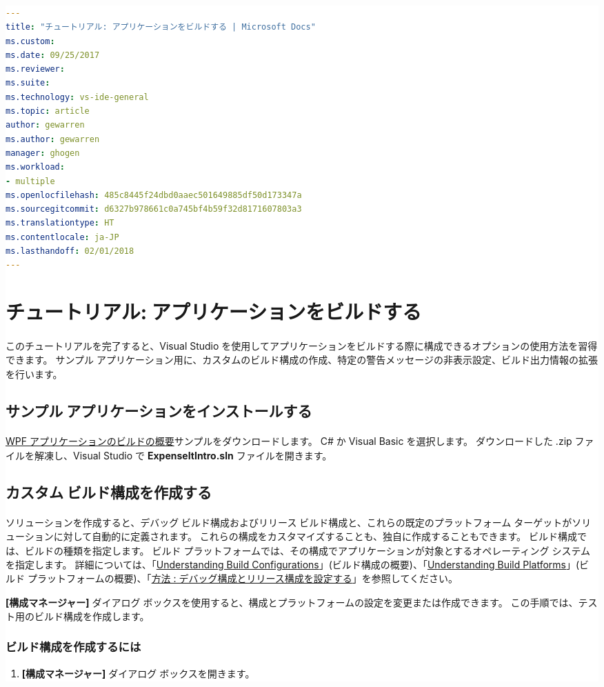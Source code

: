 ```yaml
---
title: "チュートリアル: アプリケーションをビルドする | Microsoft Docs"
ms.custom: 
ms.date: 09/25/2017
ms.reviewer: 
ms.suite: 
ms.technology: vs-ide-general
ms.topic: article
author: gewarren
ms.author: gewarren
manager: ghogen
ms.workload:
- multiple
ms.openlocfilehash: 485c8445f24dbd0aaec501649885df50d173347a
ms.sourcegitcommit: d6327b978661c0a745bf4b59f32d8171607803a3
ms.translationtype: HT
ms.contentlocale: ja-JP
ms.lasthandoff: 02/01/2018
---
```

# <a name="walkthrough-building-an-application"></a>チュートリアル: アプリケーションをビルドする

このチュートリアルを完了すると、Visual Studio を使用してアプリケーションをビルドする際に構成できるオプションの使用方法を習得できます。 サンプル アプリケーション用に、カスタムのビルド構成の作成、特定の警告メッセージの非表示設定、ビルド出力情報の拡張を行います。

## <a name="install-the-sample-application"></a>サンプル アプリケーションをインストールする

[WPF アプリケーションのビルドの概要](https://code.msdn.microsoft.com/Introduction-to-Building-b8d16419)サンプルをダウンロードします。 C# か Visual Basic を選択します。 ダウンロードした .zip ファイルを解凍し、Visual Studio で **ExpenseItIntro.sln** ファイルを開きます。

## <a name="create-a-custom-build-configuration"></a>カスタム ビルド構成を作成する

ソリューションを作成すると、デバッグ ビルド構成およびリリース ビルド構成と、これらの既定のプラットフォーム ターゲットがソリューションに対して自動的に定義されます。 これらの構成をカスタマイズすることも、独自に作成することもできます。 ビルド構成では、ビルドの種類を指定します。 ビルド プラットフォームでは、その構成でアプリケーションが対象とするオペレーティング システムを指定します。 詳細については、「[Understanding Build Configurations](../ide/understanding-build-configurations.md)」(ビルド構成の概要)、「[Understanding Build Platforms](../ide/understanding-build-platforms.md)」(ビルド プラットフォームの概要)、「[方法 : デバッグ構成とリリース構成を設定する](../debugger/how-to-set-debug-and-release-configurations.md)」を参照してください。

**[構成マネージャー]** ダイアログ ボックスを使用すると、構成とプラットフォームの設定を変更または作成できます。 この手順では、テスト用のビルド構成を作成します。

### <a name="to-create-a-build-configuration"></a>ビルド構成を作成するには

1. **[構成マネージャー]** ダイアログ ボックスを開きます。
